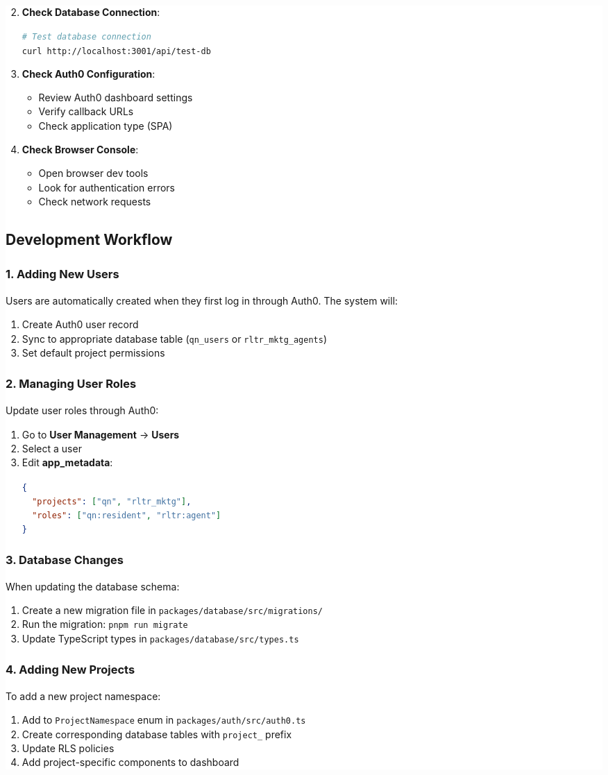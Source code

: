 2. **Check Database Connection**:
   ```bash
   # Test database connection
   curl http://localhost:3001/api/test-db
   ```

3. **Check Auth0 Configuration**:
   - Review Auth0 dashboard settings
   - Verify callback URLs
   - Check application type (SPA)

4. **Check Browser Console**:
   - Open browser dev tools
   - Look for authentication errors
   - Check network requests

## Development Workflow

### 1. Adding New Users

Users are automatically created when they first log in through Auth0. The system will:

1. Create Auth0 user record
2. Sync to appropriate database table (`qn_users` or `rltr_mktg_agents`)
3. Set default project permissions

### 2. Managing User Roles

Update user roles through Auth0:

1. Go to **User Management** → **Users**
2. Select a user
3. Edit **app_metadata**:
   ```json
   {
     "projects": ["qn", "rltr_mktg"],
     "roles": ["qn:resident", "rltr:agent"]
   }
   ```

### 3. Database Changes

When updating the database schema:

1. Create a new migration file in `packages/database/src/migrations/`
2. Run the migration: `pnpm run migrate`
3. Update TypeScript types in `packages/database/src/types.ts`

### 4. Adding New Projects

To add a new project namespace:

1. Add to `ProjectNamespace` enum in `packages/auth/src/auth0.ts`
2. Create corresponding database tables with `project_` prefix
3. Update RLS policies
4. Add project-specific components to dashboard
